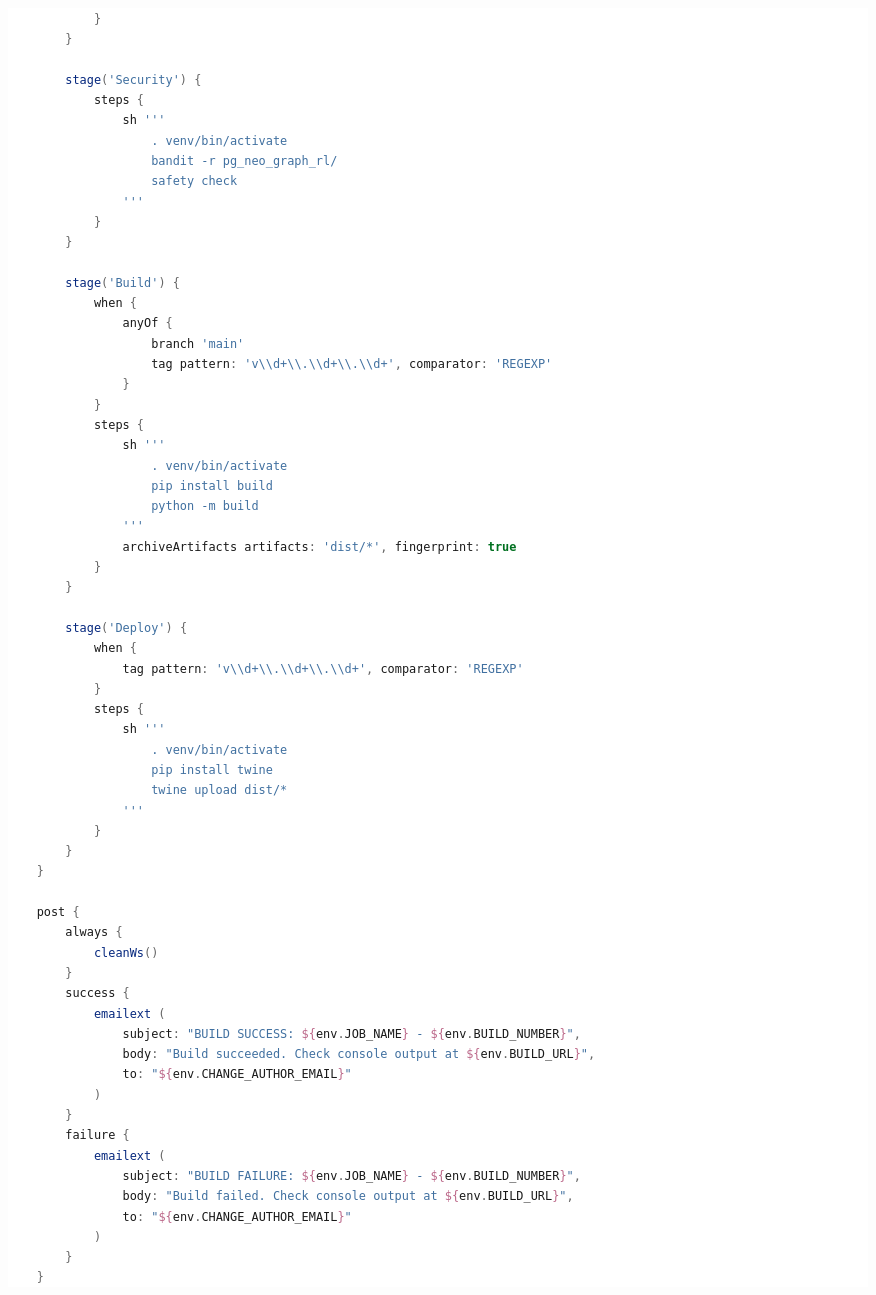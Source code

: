 ```groovy
            }
        }
        
        stage('Security') {
            steps {
                sh '''
                    . venv/bin/activate
                    bandit -r pg_neo_graph_rl/
                    safety check
                '''
            }
        }
        
        stage('Build') {
            when {
                anyOf {
                    branch 'main'
                    tag pattern: 'v\\d+\\.\\d+\\.\\d+', comparator: 'REGEXP'
                }
            }
            steps {
                sh '''
                    . venv/bin/activate
                    pip install build
                    python -m build
                '''
                archiveArtifacts artifacts: 'dist/*', fingerprint: true
            }
        }
        
        stage('Deploy') {
            when {
                tag pattern: 'v\\d+\\.\\d+\\.\\d+', comparator: 'REGEXP'
            }
            steps {
                sh '''
                    . venv/bin/activate
                    pip install twine
                    twine upload dist/*
                '''
            }
        }
    }
    
    post {
        always {
            cleanWs()
        }
        success {
            emailext (
                subject: "BUILD SUCCESS: ${env.JOB_NAME} - ${env.BUILD_NUMBER}",
                body: "Build succeeded. Check console output at ${env.BUILD_URL}",
                to: "${env.CHANGE_AUTHOR_EMAIL}"
            )
        }
        failure {
            emailext (
                subject: "BUILD FAILURE: ${env.JOB_NAME} - ${env.BUILD_NUMBER}",
                body: "Build failed. Check console output at ${env.BUILD_URL}",
                to: "${env.CHANGE_AUTHOR_EMAIL}"
            )
        }
    }
```